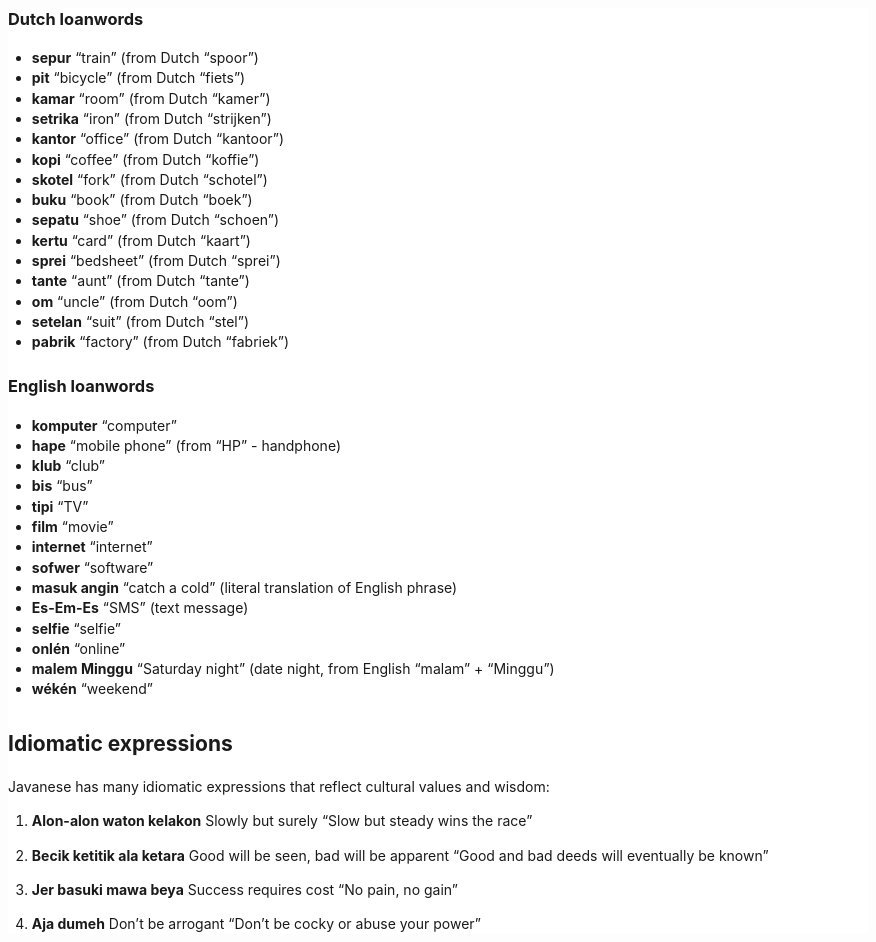 ### Dutch loanwords

- **sepur** “train” (from Dutch “spoor”)
- **pit** “bicycle” (from Dutch “fiets”)
- **kamar** “room” (from Dutch “kamer”)
- **setrika** “iron” (from Dutch “strijken”)
- **kantor** “office” (from Dutch “kantoor”)
- **kopi** “coffee” (from Dutch “koffie”)
- **skotel** “fork” (from Dutch “schotel”)
- **buku** “book” (from Dutch “boek”)
- **sepatu** “shoe” (from Dutch “schoen”)
- **kertu** “card” (from Dutch “kaart”)
- **sprei** “bedsheet” (from Dutch “sprei”)
- **tante** “aunt” (from Dutch “tante”)
- **om** “uncle” (from Dutch “oom”)
- **setelan** “suit” (from Dutch “stel”)
- **pabrik** “factory” (from Dutch “fabriek”)

### English loanwords

- **komputer** “computer”
- **hape** “mobile phone” (from “HP” - handphone)
- **klub** “club”
- **bis** “bus”
- **tipi** “TV”
- **film** “movie”
- **internet** “internet”
- **sofwer** “software”
- **masuk angin** “catch a cold” (literal translation of English phrase)
- **Es-Em-Es** “SMS” (text message)
- **selfie** “selfie”
- **onlén** “online”
- **malem Minggu** “Saturday night” (date night, from English “malam” + “Minggu”)
- **wékén** “weekend”

## Idiomatic expressions

Javanese has many idiomatic expressions that reflect cultural values and wisdom:

1. **Alon-alon waton kelakon**
   Slowly but surely
   “Slow but steady wins the race”

2. **Becik ketitik ala ketara**
   Good will be seen, bad will be apparent
   “Good and bad deeds will eventually be known”

3. **Jer basuki mawa beya**
   Success requires cost
   “No pain, no gain”

4. **Aja dumeh**
   Don’t be arrogant
   “Don’t be cocky or abuse your power”
